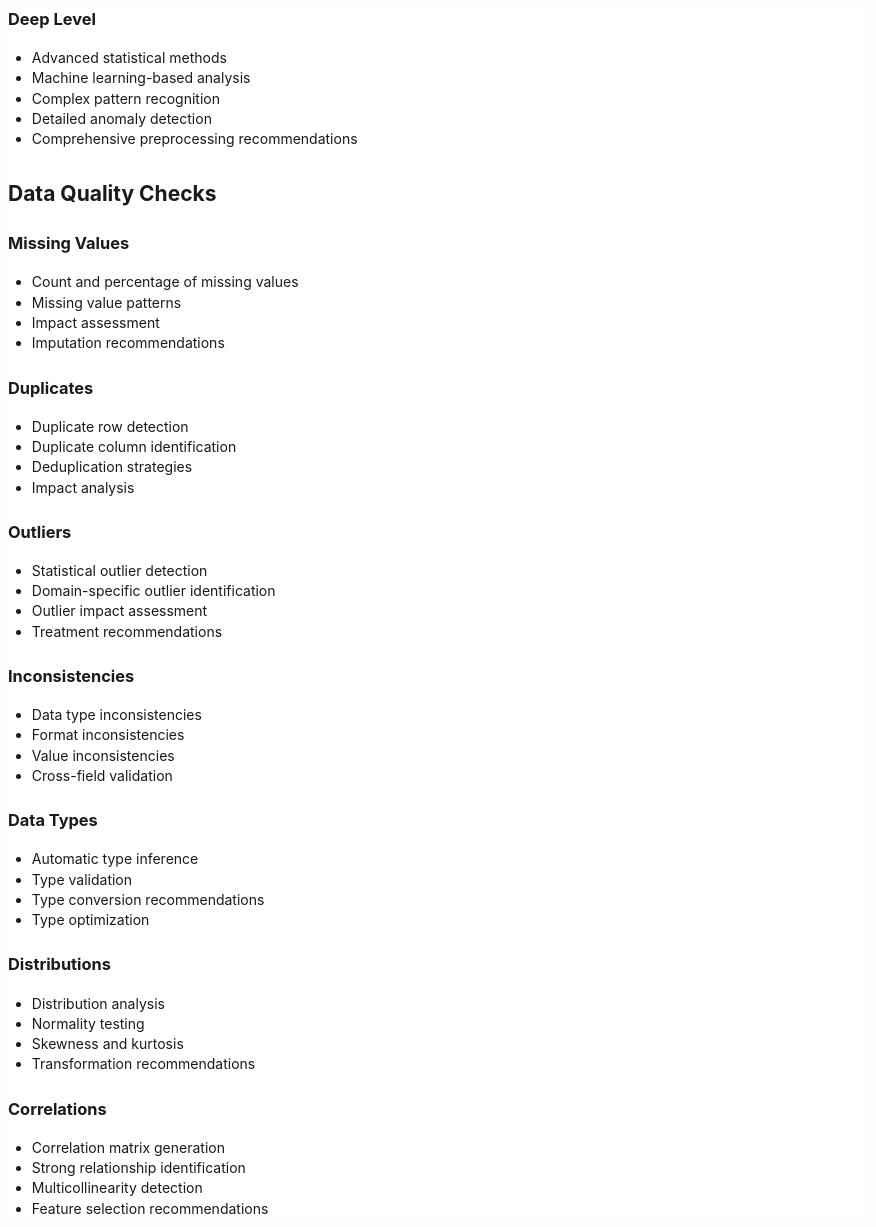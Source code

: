 ### Deep Level
- Advanced statistical methods
- Machine learning-based analysis
- Complex pattern recognition
- Detailed anomaly detection
- Comprehensive preprocessing recommendations

## Data Quality Checks

### Missing Values
- Count and percentage of missing values
- Missing value patterns
- Impact assessment
- Imputation recommendations

### Duplicates
- Duplicate row detection
- Duplicate column identification
- Deduplication strategies
- Impact analysis

### Outliers
- Statistical outlier detection
- Domain-specific outlier identification
- Outlier impact assessment
- Treatment recommendations

### Inconsistencies
- Data type inconsistencies
- Format inconsistencies
- Value inconsistencies
- Cross-field validation

### Data Types
- Automatic type inference
- Type validation
- Type conversion recommendations
- Type optimization

### Distributions
- Distribution analysis
- Normality testing
- Skewness and kurtosis
- Transformation recommendations

### Correlations
- Correlation matrix generation
- Strong relationship identification
- Multicollinearity detection
- Feature selection recommendations
